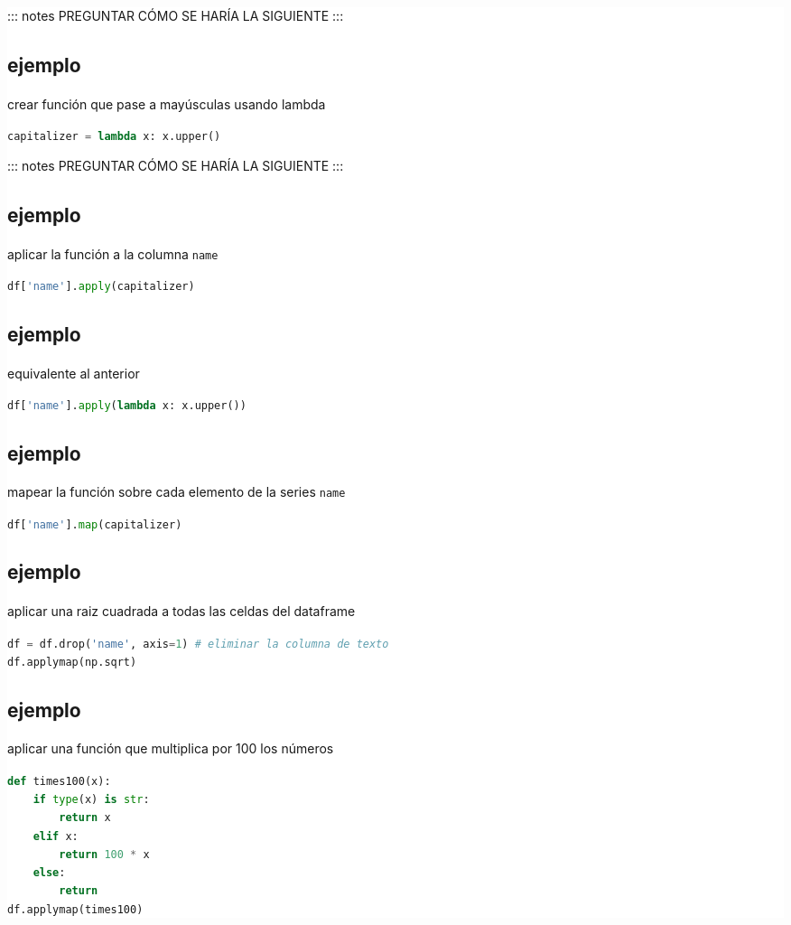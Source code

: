 ::: notes
PREGUNTAR CÓMO SE HARÍA LA SIGUIENTE
:::

## ejemplo

crear función que pase a mayúsculas usando lambda

~~~~python
capitalizer = lambda x: x.upper()
~~~~

::: notes
PREGUNTAR CÓMO SE HARÍA LA SIGUIENTE
:::

## ejemplo

aplicar la función a la columna `name`

~~~~python
df['name'].apply(capitalizer)
~~~~

## ejemplo

equivalente al anterior

~~~~python
df['name'].apply(lambda x: x.upper())
~~~~

## ejemplo

mapear la función sobre cada elemento de la series `name`

~~~~python
df['name'].map(capitalizer)
~~~~

## ejemplo

aplicar una raiz cuadrada a todas las celdas del dataframe

~~~~python
df = df.drop('name', axis=1) # eliminar la columna de texto
df.applymap(np.sqrt)
~~~~

## ejemplo

aplicar una función que multiplica por 100 los números

~~~~python
def times100(x):
    if type(x) is str:
        return x
    elif x:
        return 100 * x
    else:
        return
df.applymap(times100)
~~~~


